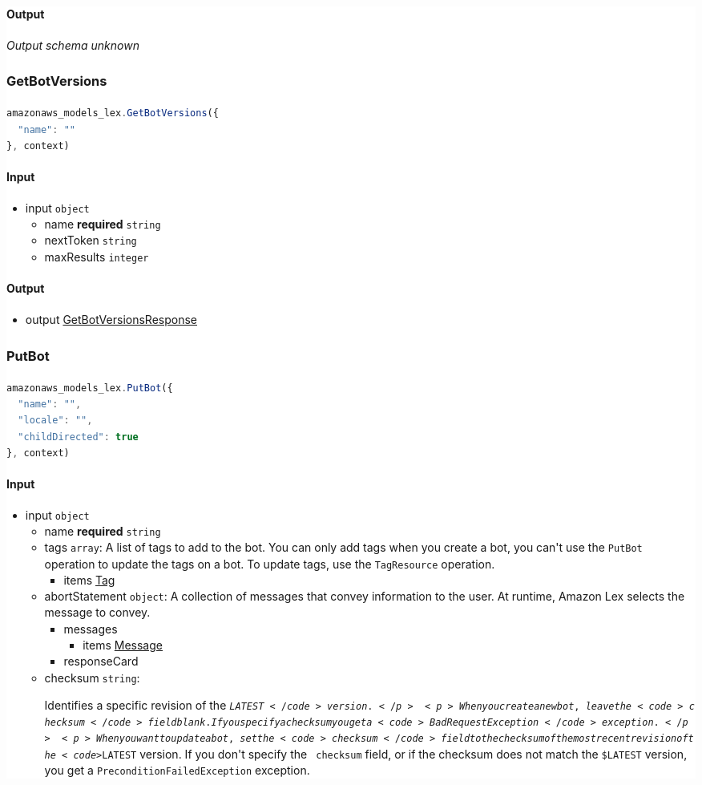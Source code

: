 #### Output
*Output schema unknown*

### GetBotVersions



```js
amazonaws_models_lex.GetBotVersions({
  "name": ""
}, context)
```

#### Input
* input `object`
  * name **required** `string`
  * nextToken `string`
  * maxResults `integer`

#### Output
* output [GetBotVersionsResponse](#getbotversionsresponse)

### PutBot



```js
amazonaws_models_lex.PutBot({
  "name": "",
  "locale": "",
  "childDirected": true
}, context)
```

#### Input
* input `object`
  * name **required** `string`
  * tags `array`: A list of tags to add to the bot. You can only add tags when you create a bot, you can't use the <code>PutBot</code> operation to update the tags on a bot. To update tags, use the <code>TagResource</code> operation.
    * items [Tag](#tag)
  * abortStatement `object`: A collection of messages that convey information to the user. At runtime, Amazon Lex selects the message to convey. 
    * messages
      * items [Message](#message)
    * responseCard
  * checksum `string`: <p>Identifies a specific revision of the <code>$LATEST</code> version.</p> <p>When you create a new bot, leave the <code>checksum</code> field blank. If you specify a checksum you get a <code>BadRequestException</code> exception.</p> <p>When you want to update a bot, set the <code>checksum</code> field to the checksum of the most recent revision of the <code>$LATEST</code> version. If you don't specify the <code> checksum</code> field, or if the checksum does not match the <code>$LATEST</code> version, you get a <code>PreconditionFailedException</code> exception.</p>